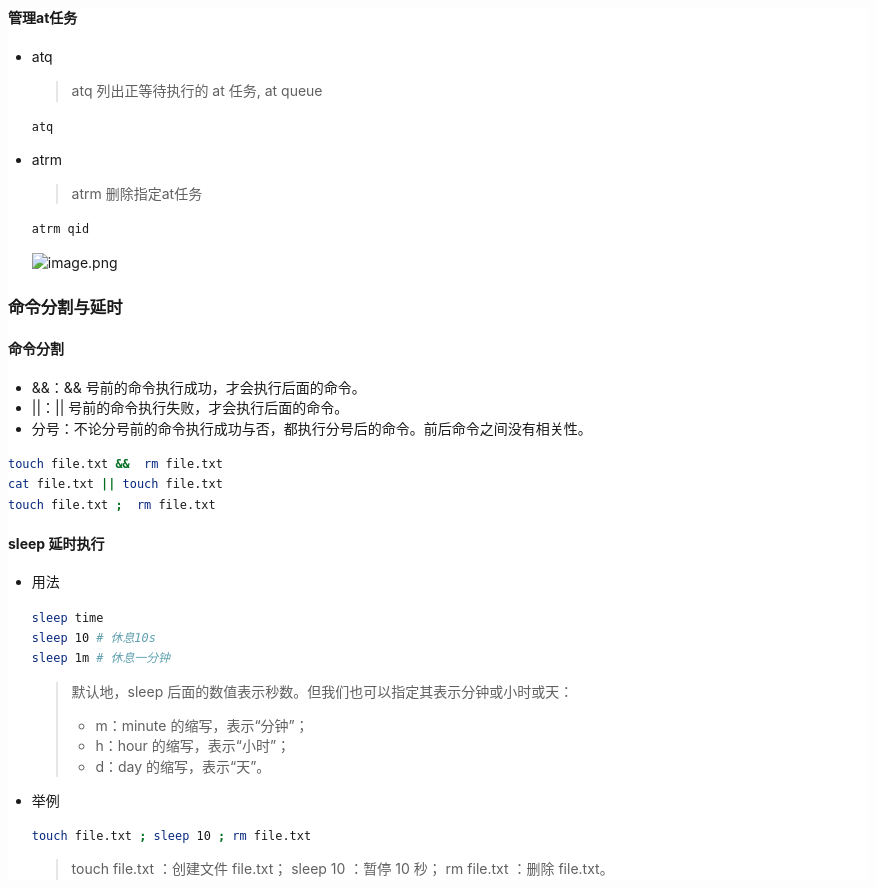 #### 管理at任务

- atq

  > atq 列出正等待执行的 at 任务, at queue

  ```bash
  atq
  ```

- atrm

  > atrm 删除指定at任务

  ```bash
  atrm qid
  ```

  ![image.png](https://i.loli.net/2020/03/21/z4DdlBAtNnMsecS.png)

  

### 命令分割与延时

#### 命令分割

- &&：&& 号前的命令执行成功，才会执行后面的命令。
- ||：|| 号前的命令执行失败，才会执行后面的命令。
- 分号：不论分号前的命令执行成功与否，都执行分号后的命令。前后命令之间没有相关性。

```bash
touch file.txt &&  rm file.txt
cat file.txt || touch file.txt
touch file.txt ;  rm file.txt
```

#### sleep 延时执行

- 用法

  ```bash
  sleep time
  sleep 10 # 休息10s
  sleep 1m # 休息一分钟
  ```

  > 默认地，sleep 后面的数值表示秒数。但我们也可以指定其表示分钟或小时或天：
  >
  > * m：minute 的缩写，表示“分钟”；
  > * h：hour 的缩写，表示“小时”；
  > * d：day 的缩写，表示“天”。

- 举例

  ```bash
  touch file.txt ; sleep 10 ; rm file.txt
  ```

  > touch file.txt ：创建文件 file.txt；
  > sleep 10 ：暂停 10 秒；
  > rm file.txt ：删除 file.txt。
